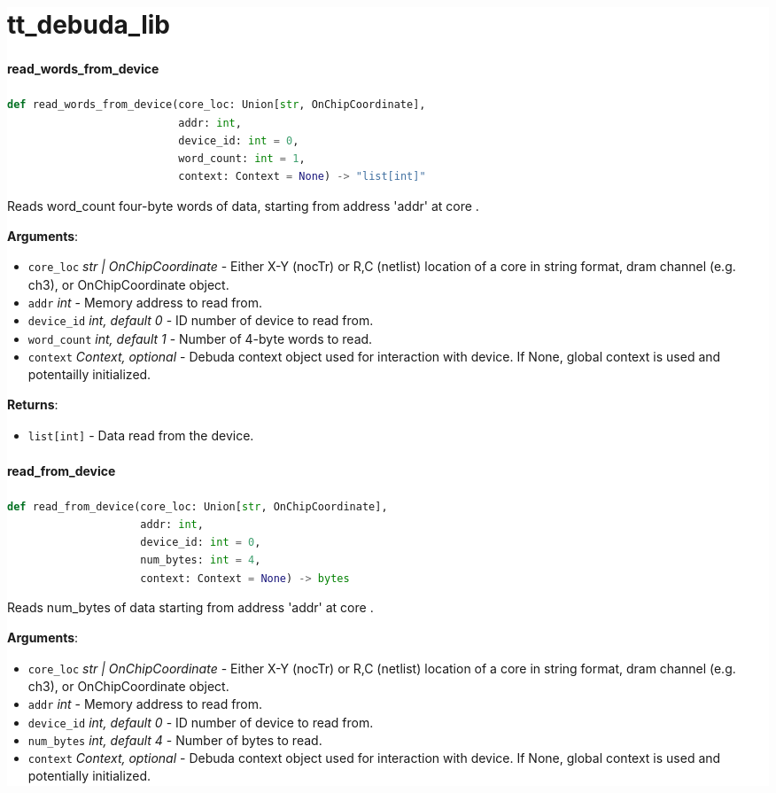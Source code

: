 <a id="tt_debuda_lib"></a>

# tt\_debuda\_lib

<a id="tt_debuda_lib.read_words_from_device"></a>

#### read\_words\_from\_device

```python
def read_words_from_device(core_loc: Union[str, OnChipCoordinate],
                           addr: int,
                           device_id: int = 0,
                           word_count: int = 1,
                           context: Context = None) -> "list[int]"
```

Reads word_count four-byte words of data, starting from address 'addr' at core <x-y>.

**Arguments**:

- `core_loc` _str | OnChipCoordinate_ - Either X-Y (nocTr) or R,C (netlist) location of a core in string format, dram channel (e.g. ch3), or OnChipCoordinate object.
- `addr` _int_ - Memory address to read from.
- `device_id` _int, default 0_ - ID number of device to read from.
- `word_count` _int, default 1_ - Number of 4-byte words to read.
- `context` _Context, optional_ - Debuda context object used for interaction with device. If None, global context is used and potentailly initialized.
  

**Returns**:

- `list[int]` - Data read from the device.

<a id="tt_debuda_lib.read_from_device"></a>

#### read\_from\_device

```python
def read_from_device(core_loc: Union[str, OnChipCoordinate],
                     addr: int,
                     device_id: int = 0,
                     num_bytes: int = 4,
                     context: Context = None) -> bytes
```

Reads num_bytes of data starting from address 'addr' at core <x-y>.

**Arguments**:

- `core_loc` _str | OnChipCoordinate_ - Either X-Y (nocTr) or R,C (netlist) location of a core in string format, dram channel (e.g. ch3), or OnChipCoordinate object.
- `addr` _int_ - Memory address to read from.
- `device_id` _int, default 0_ - ID number of device to read from.
- `num_bytes` _int, default 4_ - Number of bytes to read.
- `context` _Context, optional_ - Debuda context object used for interaction with device. If None, global context is used and potentially initialized.
  